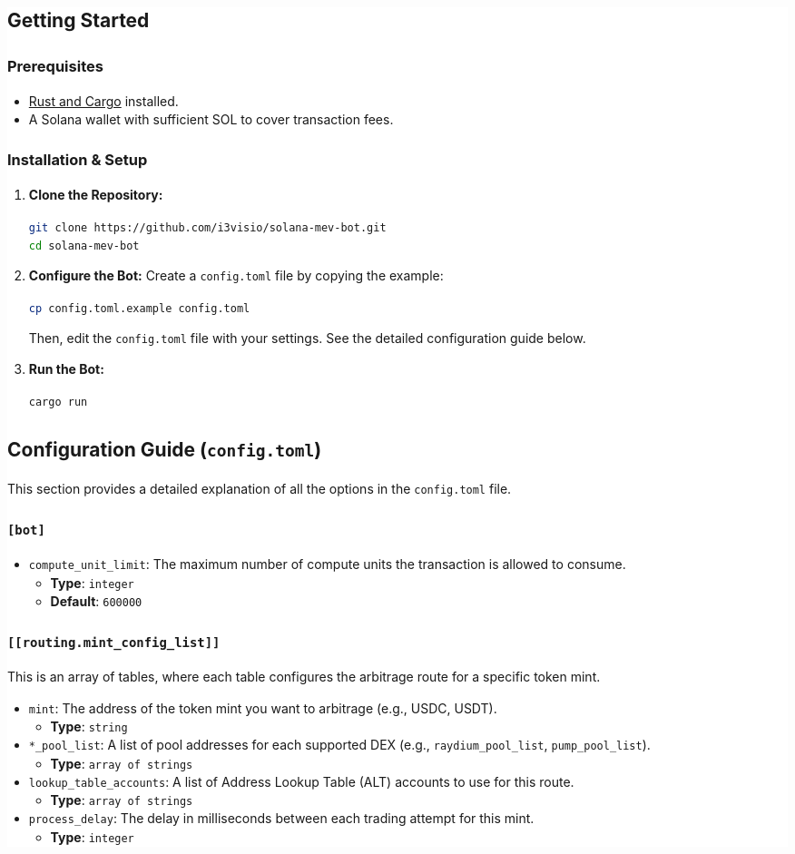 ## Getting Started

### Prerequisites

-   [Rust and Cargo](https://www.rust-lang.org/tools/install) installed.
-   A Solana wallet with sufficient SOL to cover transaction fees.

### Installation & Setup

1.  **Clone the Repository:**
    ```bash
    git clone https://github.com/i3visio/solana-mev-bot.git
    cd solana-mev-bot
    ```

2.  **Configure the Bot:**
    Create a `config.toml` file by copying the example:
    ```bash
    cp config.toml.example config.toml
    ```
    Then, edit the `config.toml` file with your settings. See the detailed configuration guide below.

3.  **Run the Bot:**
    ```bash
    cargo run
    ```

## Configuration Guide (`config.toml`)

This section provides a detailed explanation of all the options in the `config.toml` file.

### `[bot]`

-   `compute_unit_limit`: The maximum number of compute units the transaction is allowed to consume.
    -   **Type**: `integer`
    -   **Default**: `600000`

### `[[routing.mint_config_list]]`

This is an array of tables, where each table configures the arbitrage route for a specific token mint.

-   `mint`: The address of the token mint you want to arbitrage (e.g., USDC, USDT).
    -   **Type**: `string`
-   `*_pool_list`: A list of pool addresses for each supported DEX (e.g., `raydium_pool_list`, `pump_pool_list`).
    -   **Type**: `array of strings`
-   `lookup_table_accounts`: A list of Address Lookup Table (ALT) accounts to use for this route.
    -   **Type**: `array of strings`
-   `process_delay`: The delay in milliseconds between each trading attempt for this mint.
    -   **Type**: `integer`
